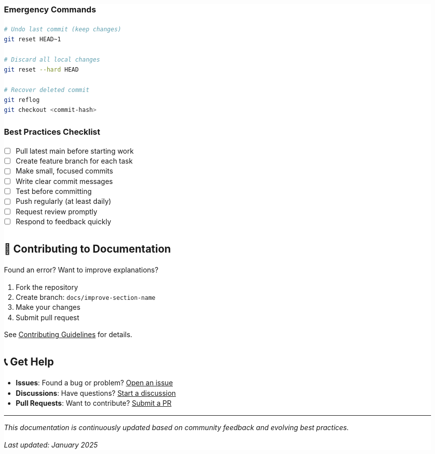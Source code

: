### Emergency Commands
```bash
# Undo last commit (keep changes)
git reset HEAD~1

# Discard all local changes
git reset --hard HEAD

# Recover deleted commit
git reflog
git checkout <commit-hash>
```

### Best Practices Checklist
- [ ] Pull latest main before starting work
- [ ] Create feature branch for each task
- [ ] Make small, focused commits
- [ ] Write clear commit messages
- [ ] Test before committing
- [ ] Push regularly (at least daily)
- [ ] Request review promptly
- [ ] Respond to feedback quickly

## 🤝 Contributing to Documentation

Found an error? Want to improve explanations?

1. Fork the repository
2. Create branch: `docs/improve-section-name`
3. Make your changes
4. Submit pull request

See [Contributing Guidelines](../CONTRIBUTING.md) for details.

## 📞 Get Help

- **Issues**: Found a bug or problem? [Open an issue](https://github.com/Salwan-Mohamed/ansible-automation-journey/issues/new)
- **Discussions**: Have questions? [Start a discussion](https://github.com/Salwan-Mohamed/ansible-automation-journey/discussions)
- **Pull Requests**: Want to contribute? [Submit a PR](https://github.com/Salwan-Mohamed/ansible-automation-journey/pulls)

---

*This documentation is continuously updated based on community feedback and evolving best practices.*

*Last updated: January 2025*
